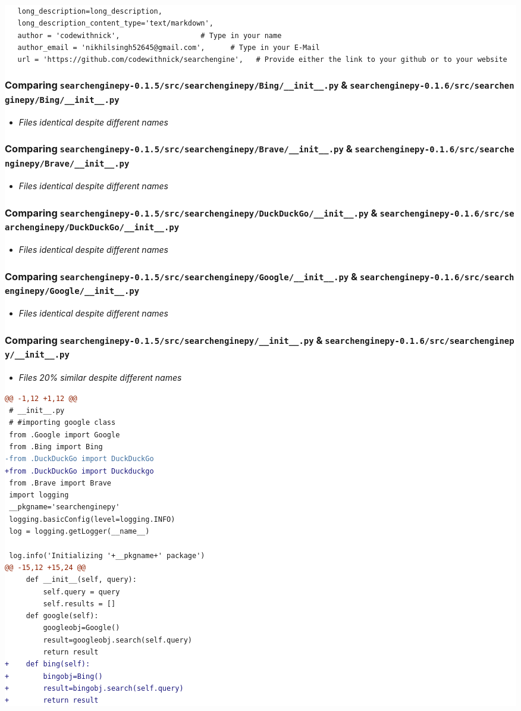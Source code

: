 ```diff
   long_description=long_description,
   long_description_content_type='text/markdown',
   author = 'codewithnick',                   # Type in your name
   author_email = 'nikhilsingh52645@gmail.com',      # Type in your E-Mail
   url = 'https://github.com/codewithnick/searchengine',   # Provide either the link to your github or to your website
```

### Comparing `searchenginepy-0.1.5/src/searchenginepy/Bing/__init__.py` & `searchenginepy-0.1.6/src/searchenginepy/Bing/__init__.py`

 * *Files identical despite different names*

### Comparing `searchenginepy-0.1.5/src/searchenginepy/Brave/__init__.py` & `searchenginepy-0.1.6/src/searchenginepy/Brave/__init__.py`

 * *Files identical despite different names*

### Comparing `searchenginepy-0.1.5/src/searchenginepy/DuckDuckGo/__init__.py` & `searchenginepy-0.1.6/src/searchenginepy/DuckDuckGo/__init__.py`

 * *Files identical despite different names*

### Comparing `searchenginepy-0.1.5/src/searchenginepy/Google/__init__.py` & `searchenginepy-0.1.6/src/searchenginepy/Google/__init__.py`

 * *Files identical despite different names*

### Comparing `searchenginepy-0.1.5/src/searchenginepy/__init__.py` & `searchenginepy-0.1.6/src/searchenginepy/__init__.py`

 * *Files 20% similar despite different names*

```diff
@@ -1,12 +1,12 @@
 # __init__.py
 # #importing google class
 from .Google import Google
 from .Bing import Bing
-from .DuckDuckGo import DuckDuckGo
+from .DuckDuckGo import Duckduckgo
 from .Brave import Brave
 import logging
 __pkgname='searchenginepy'
 logging.basicConfig(level=logging.INFO)
 log = logging.getLogger(__name__)
 
 log.info('Initializing '+__pkgname+' package')
@@ -15,12 +15,24 @@
     def __init__(self, query):
         self.query = query
         self.results = []
     def google(self):
         googleobj=Google()
         result=googleobj.search(self.query)
         return result
+    def bing(self):
+        bingobj=Bing()
+        result=bingobj.search(self.query)
+        return result
```